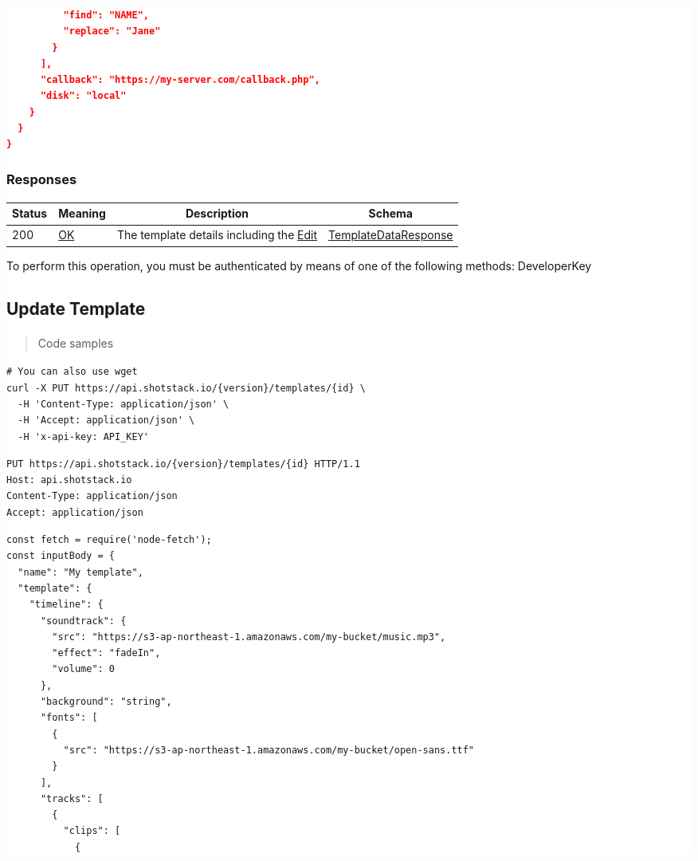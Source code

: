```json
          "find": "NAME",
          "replace": "Jane"
        }
      ],
      "callback": "https://my-server.com/callback.php",
      "disk": "local"
    }
  }
}
```

<h3 id="retrieve-template-responses">Responses</h3>

|Status|Meaning|Description|Schema|
|---|---|---|---|
|200|[OK](https://tools.ietf.org/html/rfc7231#section-6.3.1)|The template details including the [Edit](#tocs_edit)|[TemplateDataResponse](#schematemplatedataresponse)|

<aside class="warning">
To perform this operation, you must be authenticated by means of one of the following methods:
DeveloperKey
</aside>

## Update Template

<a id="opIdputTemplate"></a>

> Code samples

```shell
# You can also use wget
curl -X PUT https://api.shotstack.io/{version}/templates/{id} \
  -H 'Content-Type: application/json' \
  -H 'Accept: application/json' \
  -H 'x-api-key: API_KEY'

```

```http
PUT https://api.shotstack.io/{version}/templates/{id} HTTP/1.1
Host: api.shotstack.io
Content-Type: application/json
Accept: application/json

```

```javascript--nodejs
const fetch = require('node-fetch');
const inputBody = {
  "name": "My template",
  "template": {
    "timeline": {
      "soundtrack": {
        "src": "https://s3-ap-northeast-1.amazonaws.com/my-bucket/music.mp3",
        "effect": "fadeIn",
        "volume": 0
      },
      "background": "string",
      "fonts": [
        {
          "src": "https://s3-ap-northeast-1.amazonaws.com/my-bucket/open-sans.ttf"
        }
      ],
      "tracks": [
        {
          "clips": [
            {
```